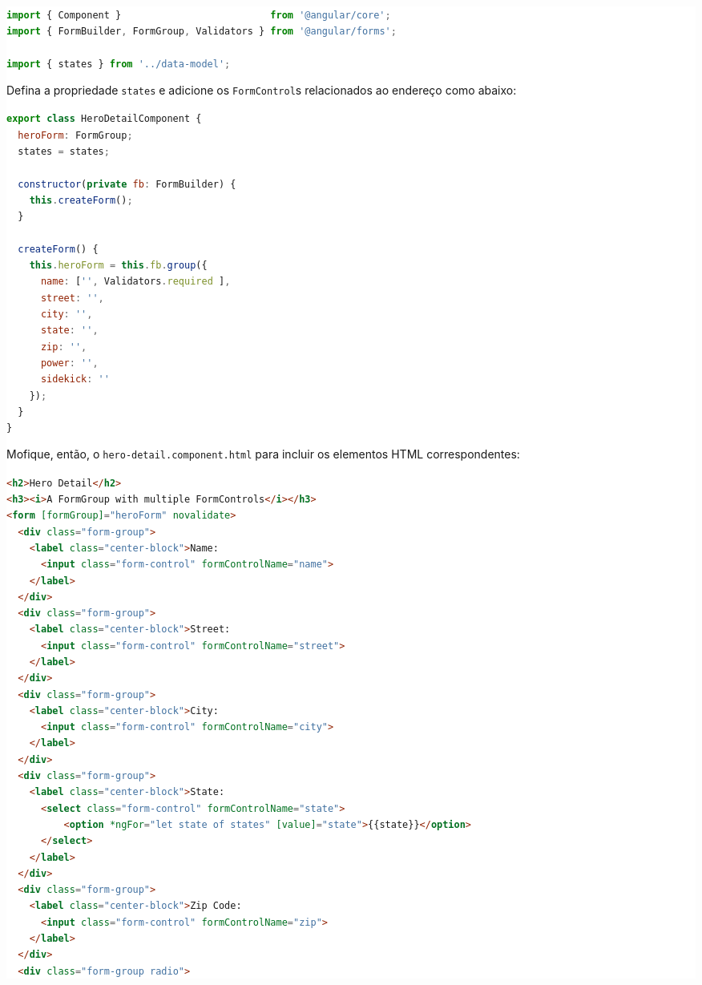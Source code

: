 
```javascript
import { Component }                          from '@angular/core';
import { FormBuilder, FormGroup, Validators } from '@angular/forms';

import { states } from '../data-model';
```

Defina a propriedade `states` e adicione os `FormControl`s relacionados ao endereço como abaixo:

```javascript
export class HeroDetailComponent {
  heroForm: FormGroup;
  states = states;

  constructor(private fb: FormBuilder) {
    this.createForm();
  }

  createForm() {
    this.heroForm = this.fb.group({
      name: ['', Validators.required ],
      street: '',
      city: '',
      state: '',
      zip: '',
      power: '',
      sidekick: ''
    });
  }
}
```

Mofique, então, o `hero-detail.component.html` para incluir os elementos HTML correspondentes:

```html
<h2>Hero Detail</h2>
<h3><i>A FormGroup with multiple FormControls</i></h3>
<form [formGroup]="heroForm" novalidate>
  <div class="form-group">
    <label class="center-block">Name:
      <input class="form-control" formControlName="name">
    </label>
  </div>
  <div class="form-group">
    <label class="center-block">Street:
      <input class="form-control" formControlName="street">
    </label>
  </div>
  <div class="form-group">
    <label class="center-block">City:
      <input class="form-control" formControlName="city">
    </label>
  </div>
  <div class="form-group">
    <label class="center-block">State:
      <select class="form-control" formControlName="state">
          <option *ngFor="let state of states" [value]="state">{{state}}</option>
      </select>
    </label>
  </div>
  <div class="form-group">
    <label class="center-block">Zip Code:
      <input class="form-control" formControlName="zip">
    </label>
  </div>
  <div class="form-group radio">
```